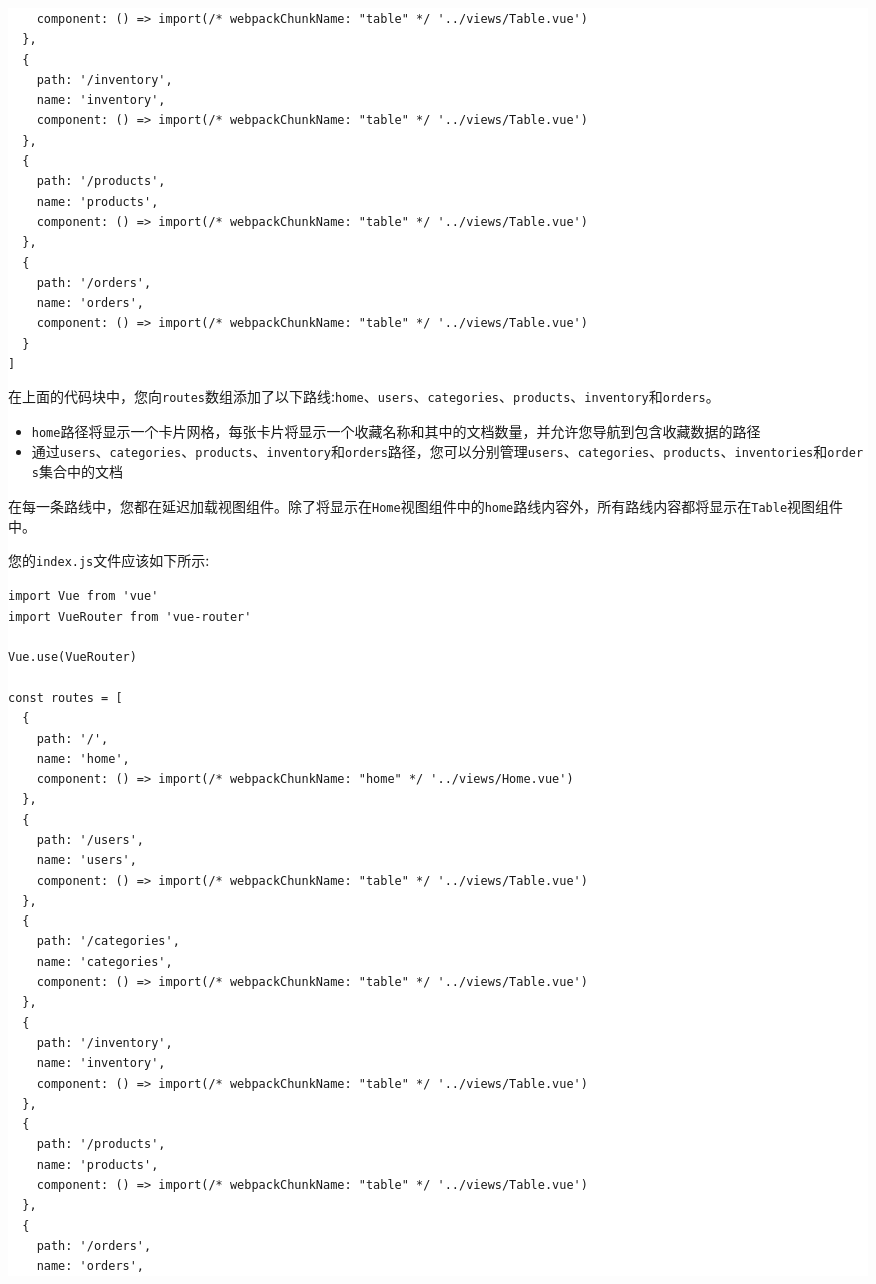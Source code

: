 ```
    component: () => import(/* webpackChunkName: "table" */ '../views/Table.vue')
  },
  {
    path: '/inventory',
    name: 'inventory',
    component: () => import(/* webpackChunkName: "table" */ '../views/Table.vue')
  },
  {
    path: '/products',
    name: 'products',
    component: () => import(/* webpackChunkName: "table" */ '../views/Table.vue')
  },
  {
    path: '/orders',
    name: 'orders',
    component: () => import(/* webpackChunkName: "table" */ '../views/Table.vue')
  }
]
```

在上面的代码块中，您向`routes`数组添加了以下路线:`home`、`users`、`categories`、`products`、`inventory`和`orders`。

*   `home`路径将显示一个卡片网格，每张卡片将显示一个收藏名称和其中的文档数量，并允许您导航到包含收藏数据的路径
*   通过`users`、`categories`、`products`、`inventory`和`orders`路径，您可以分别管理`users`、`categories`、`products`、`inventories`和`orders`集合中的文档

在每一条路线中，您都在延迟加载视图组件。除了将显示在`Home`视图组件中的`home`路线内容外，所有路线内容都将显示在`Table`视图组件中。

您的`index.js`文件应该如下所示:

```
import Vue from 'vue'
import VueRouter from 'vue-router'

Vue.use(VueRouter)

const routes = [
  {
    path: '/',
    name: 'home',
    component: () => import(/* webpackChunkName: "home" */ '../views/Home.vue')
  },
  {
    path: '/users',
    name: 'users',
    component: () => import(/* webpackChunkName: "table" */ '../views/Table.vue')
  },
  {
    path: '/categories',
    name: 'categories',
    component: () => import(/* webpackChunkName: "table" */ '../views/Table.vue')
  },
  {
    path: '/inventory',
    name: 'inventory',
    component: () => import(/* webpackChunkName: "table" */ '../views/Table.vue')
  },
  {
    path: '/products',
    name: 'products',
    component: () => import(/* webpackChunkName: "table" */ '../views/Table.vue')
  },
  {
    path: '/orders',
    name: 'orders',
```
